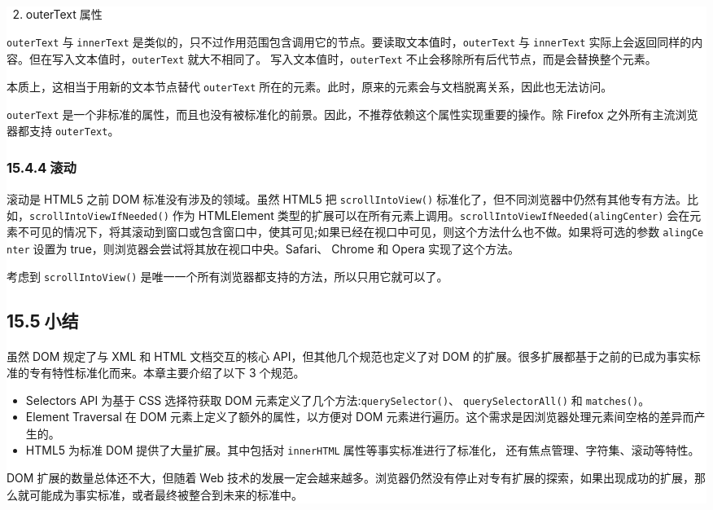 2. outerText 属性

`outerText` 与 `innerText` 是类似的，只不过作用范围包含调用它的节点。要读取文本值时，`outerText` 与 `innerText` 实际上会返回同样的内容。但在写入文本值时，`outerText` 就大不相同了。 写入文本值时，`outerText` 不止会移除所有后代节点，而是会替换整个元素。

本质上，这相当于用新的文本节点替代 `outerText` 所在的元素。此时，原来的元素会与文档脱离关系，因此也无法访问。

`outerText` 是一个非标准的属性，而且也没有被标准化的前景。因此，不推荐依赖这个属性实现重要的操作。除 Firefox 之外所有主流浏览器都支持 `outerText`。

### 15.4.4 滚动
滚动是 HTML5 之前 DOM 标准没有涉及的领域。虽然 HTML5 把 `scrollIntoView()` 标准化了，但不同浏览器中仍然有其他专有方法。比如，`scrollIntoViewIfNeeded()` 作为 HTMLElement 类型的扩展可以在所有元素上调用。`scrollIntoViewIfNeeded(alingCenter)` 会在元素不可见的情况下，将其滚动到窗口或包含窗口中，使其可见;如果已经在视口中可见，则这个方法什么也不做。如果将可选的参数 `alingCenter` 设置为 true，则浏览器会尝试将其放在视口中央。Safari、 Chrome 和 Opera 实现了这个方法。

考虑到 `scrollIntoView()` 是唯一一个所有浏览器都支持的方法，所以只用它就可以了。

## 15.5 小结
虽然 DOM 规定了与 XML 和 HTML 文档交互的核心 API，但其他几个规范也定义了对 DOM 的扩展。很多扩展都基于之前的已成为事实标准的专有特性标准化而来。本章主要介绍了以下 3 个规范。

- Selectors API 为基于 CSS 选择符获取 DOM 元素定义了几个方法:`querySelector()`、 `querySelectorAll()` 和 `matches()`。
- Element Traversal 在 DOM 元素上定义了额外的属性，以方便对 DOM 元素进行遍历。这个需求是因浏览器处理元素间空格的差异而产生的。
- HTML5 为标准 DOM 提供了大量扩展。其中包括对 `innerHTML` 属性等事实标准进行了标准化， 还有焦点管理、字符集、滚动等特性。

DOM 扩展的数量总体还不大，但随着 Web 技术的发展一定会越来越多。浏览器仍然没有停止对专有扩展的探索，如果出现成功的扩展，那么就可能成为事实标准，或者最终被整合到未来的标准中。

